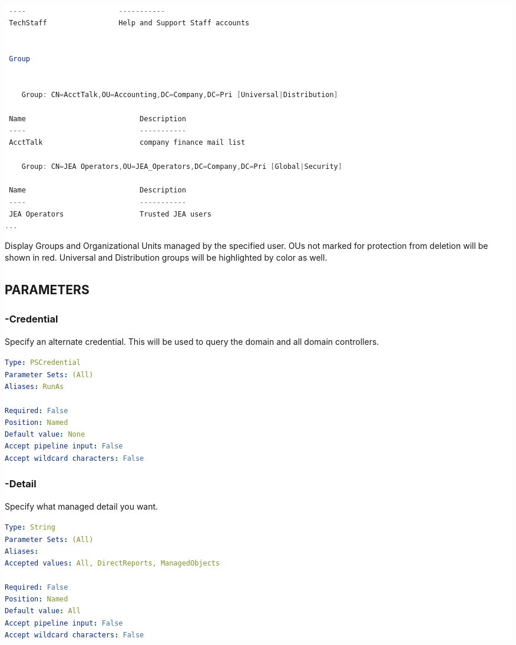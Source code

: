 ```powershell
 ----                      -----------
 TechStaff                 Help and Support Staff accounts


 Group


    Group: CN=AcctTalk,OU=Accounting,DC=Company,DC=Pri [Universal|Distribution]

 Name                           Description
 ----                           -----------
 AcctTalk                       company finance mail list

    Group: CN=JEA Operators,OU=JEA_Operators,DC=Company,DC=Pri [Global|Security]

 Name                           Description
 ----                           -----------
 JEA Operators                  Trusted JEA users
...
```

Display Groups and Organizational Units managed by the specified user. OUs not marked for protection from deletion will be shown in red. Universal and Distribution groups will be highlighted by color as well.

## PARAMETERS

### -Credential

Specify an alternate credential.
This will be used to query the domain and all domain controllers.

```yaml
Type: PSCredential
Parameter Sets: (All)
Aliases: RunAs

Required: False
Position: Named
Default value: None
Accept pipeline input: False
Accept wildcard characters: False
```

### -Detail

Specify what managed detail you want.

```yaml
Type: String
Parameter Sets: (All)
Aliases:
Accepted values: All, DirectReports, ManagedObjects

Required: False
Position: Named
Default value: All
Accept pipeline input: False
Accept wildcard characters: False
```
